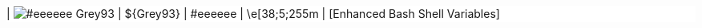 | ![#eeeeee](https://via.placeholder.com/15/eeeeee/eeeeee) Grey93 | ${Grey93} | #eeeeee | \\e\[38;5;255m |
[Enhanced Bash Shell Variables]